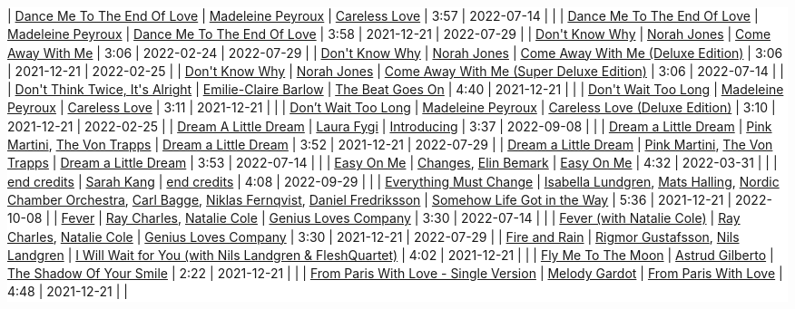 | [Dance Me To The End Of Love](https://open.spotify.com/track/13zjNPZUyWvzZC2dlYjW0L) | [Madeleine Peyroux](https://open.spotify.com/artist/7nXyULtoL8k7wP9l6kg8Ef) | [Careless Love](https://open.spotify.com/album/4Kev9VMY5Ypfo19jRqK6bW) | 3:57 | 2022-07-14 |  |
| [Dance Me To The End Of Love](https://open.spotify.com/track/2M5ay3RpHTMURKWD2trCo4) | [Madeleine Peyroux](https://open.spotify.com/artist/7nXyULtoL8k7wP9l6kg8Ef) | [Dance Me To The End Of Love](https://open.spotify.com/album/5380nsfTQ6t2L23nU0JVlC) | 3:58 | 2021-12-21 | 2022-07-29 |
| [Don't Know Why](https://open.spotify.com/track/6ybViy2qrO9sIi41EgRJgx) | [Norah Jones](https://open.spotify.com/artist/2Kx7MNY7cI1ENniW7vT30N) | [Come Away With Me](https://open.spotify.com/album/1JvoMzqg04nC29gam4Qaiq) | 3:06 | 2022-02-24 | 2022-07-29 |
| [Don't Know Why](https://open.spotify.com/track/4yZYolqyUgoGxSCoKZuYjN) | [Norah Jones](https://open.spotify.com/artist/2Kx7MNY7cI1ENniW7vT30N) | [Come Away With Me \(Deluxe Edition\)](https://open.spotify.com/album/6PguISnE2nz7CuhnIAWhQF) | 3:06 | 2021-12-21 | 2022-02-25 |
| [Don't Know Why](https://open.spotify.com/track/1zNXF2svmdlNxfS5XeNUgr) | [Norah Jones](https://open.spotify.com/artist/2Kx7MNY7cI1ENniW7vT30N) | [Come Away With Me \(Super Deluxe Edition\)](https://open.spotify.com/album/3ArSFkv4OQOosOvYTrZNIl) | 3:06 | 2022-07-14 |  |
| [Don't Think Twice, It's Alright](https://open.spotify.com/track/6UeCjzfLUBhHOtney81sPn) | [Emilie\-Claire Barlow](https://open.spotify.com/artist/4doI7TR51c6DTaveTwpIkg) | [The Beat Goes On](https://open.spotify.com/album/6L6CnGHpTnvj3BUf441OCh) | 4:40 | 2021-12-21 |  |
| [Don't Wait Too Long](https://open.spotify.com/track/2JgQULmVwV0J3Gds7YfBCu) | [Madeleine Peyroux](https://open.spotify.com/artist/7nXyULtoL8k7wP9l6kg8Ef) | [Careless Love](https://open.spotify.com/album/4Kev9VMY5Ypfo19jRqK6bW) | 3:11 | 2021-12-21 |  |
| [Don’t Wait Too Long](https://open.spotify.com/track/7spOOIdHdF8Ghjo91qDTfB) | [Madeleine Peyroux](https://open.spotify.com/artist/7nXyULtoL8k7wP9l6kg8Ef) | [Careless Love \(Deluxe Edition\)](https://open.spotify.com/album/51v8hjqV3KirevIh7jWI0H) | 3:10 | 2021-12-21 | 2022-02-25 |
| [Dream A Little Dream](https://open.spotify.com/track/5vVLUqs9ogEGnH44Lh8Tuc) | [Laura Fygi](https://open.spotify.com/artist/5ETqbIZYRoPMQbly4iVfuB) | [Introducing](https://open.spotify.com/album/18k94eozbQ5Ro7AyYMxOSF) | 3:37 | 2022-09-08 |  |
| [Dream a Little Dream](https://open.spotify.com/track/0Om6i77YRSH7GscXwSFLQ2) | [Pink Martini](https://open.spotify.com/artist/6KyUat70qaniuiZq63HzFZ), [The Von Trapps](https://open.spotify.com/artist/2Mu6EXEvZgJedsm8fCrkiD) | [Dream a Little Dream](https://open.spotify.com/album/2r1rBv8mkXIsrGHX1BLSLt) | 3:52 | 2021-12-21 | 2022-07-29 |
| [Dream a Little Dream](https://open.spotify.com/track/7zaiLgzejyT5M7fTsmqZ18) | [Pink Martini](https://open.spotify.com/artist/6KyUat70qaniuiZq63HzFZ), [The Von Trapps](https://open.spotify.com/artist/2Mu6EXEvZgJedsm8fCrkiD) | [Dream a Little Dream](https://open.spotify.com/album/45VdrnQMcb43uBQyocSKqo) | 3:53 | 2022-07-14 |  |
| [Easy On Me](https://open.spotify.com/track/12J3Vk6944iKANUQZcuidf) | [Changes](https://open.spotify.com/artist/1sI1mmOgN7gtafSNe2po2R), [Elin Bemark](https://open.spotify.com/artist/7yHtV4WKHAciBxQmKiX7RI) | [Easy On Me](https://open.spotify.com/album/7rriXPfGcOzdHmU6q7V8Vr) | 4:32 | 2022-03-31 |  |
| [end credits](https://open.spotify.com/track/4IEGZYUSKkgWMy8vpp1Z7H) | [Sarah Kang](https://open.spotify.com/artist/0MBNzfGHTiPYag4DupDXUj) | [end credits](https://open.spotify.com/album/6ZgbXMymYOnmGTTgFcnmy2) | 4:08 | 2022-09-29 |  |
| [Everything Must Change](https://open.spotify.com/track/3Vtde7QUf90QcCLyZs6aYc) | [Isabella Lundgren](https://open.spotify.com/artist/58Ftd7Tzkeve7Ht36LYL2j), [Mats Halling](https://open.spotify.com/artist/6WJLX5rhMDP1iC5VXK3BmS), [Nordic Chamber Orchestra](https://open.spotify.com/artist/0Y9TuFJT8im2HJvybDmX3V), [Carl Bagge](https://open.spotify.com/artist/052RNZarYkMsvs3jzWLtIF), [Niklas Fernqvist](https://open.spotify.com/artist/0RwUWenfKob2FP0P4V5pJS), [Daniel Fredriksson](https://open.spotify.com/artist/7hKJYQtmuy2g7QAp5dmTle) | [Somehow Life Got in the Way](https://open.spotify.com/album/7eYV6gKGKsNlmdfVrRPwVo) | 5:36 | 2021-12-21 | 2022-10-08 |
| [Fever](https://open.spotify.com/track/2AcDdgk7gSs1gJKcIsi6Ep) | [Ray Charles](https://open.spotify.com/artist/1eYhYunlNJlDoQhtYBvPsi), [Natalie Cole](https://open.spotify.com/artist/5tTsrGPwQRWUsHR2Xf7Ke9) | [Genius Loves Company](https://open.spotify.com/album/3CwGxaRLRyEw6OiSbVhdRE) | 3:30 | 2022-07-14 |  |
| [Fever \(with Natalie Cole\)](https://open.spotify.com/track/7JMZvdSIUDUkeKupzSF0B5) | [Ray Charles](https://open.spotify.com/artist/1eYhYunlNJlDoQhtYBvPsi), [Natalie Cole](https://open.spotify.com/artist/5tTsrGPwQRWUsHR2Xf7Ke9) | [Genius Loves Company](https://open.spotify.com/album/4QpvUXLTSvZ5JfA8kOyfNk) | 3:30 | 2021-12-21 | 2022-07-29 |
| [Fire and Rain](https://open.spotify.com/track/4WQnAZU9ydRZ7XCwj4aEB5) | [Rigmor Gustafsson](https://open.spotify.com/artist/4PVhLylgFzJbW165GuwMzU), [Nils Landgren](https://open.spotify.com/artist/6B3ZWSop1mrJd71rwFozVP) | [I Will Wait for You \(with Nils Landgren & FleshQuartet\)](https://open.spotify.com/album/3qZhst0qZ2bq0VXr135meE) | 4:02 | 2021-12-21 |  |
| [Fly Me To The Moon](https://open.spotify.com/track/7ilc2TB1RZXbQJyFs5qCiC) | [Astrud Gilberto](https://open.spotify.com/artist/5rX2c1zow6hCph8PnnU3kF) | [The Shadow Of Your Smile](https://open.spotify.com/album/37xKx9ymHBSgYX02zZhwb9) | 2:22 | 2021-12-21 |  |
| [From Paris With Love \- Single Version](https://open.spotify.com/track/5mw9Ox2dKksNDip74o6hU2) | [Melody Gardot](https://open.spotify.com/artist/2P1puQXmG48EVLBrHbum1J) | [From Paris With Love](https://open.spotify.com/album/5Bk1iF2vmR6nGnX98KIuLH) | 4:48 | 2021-12-21 |  |
